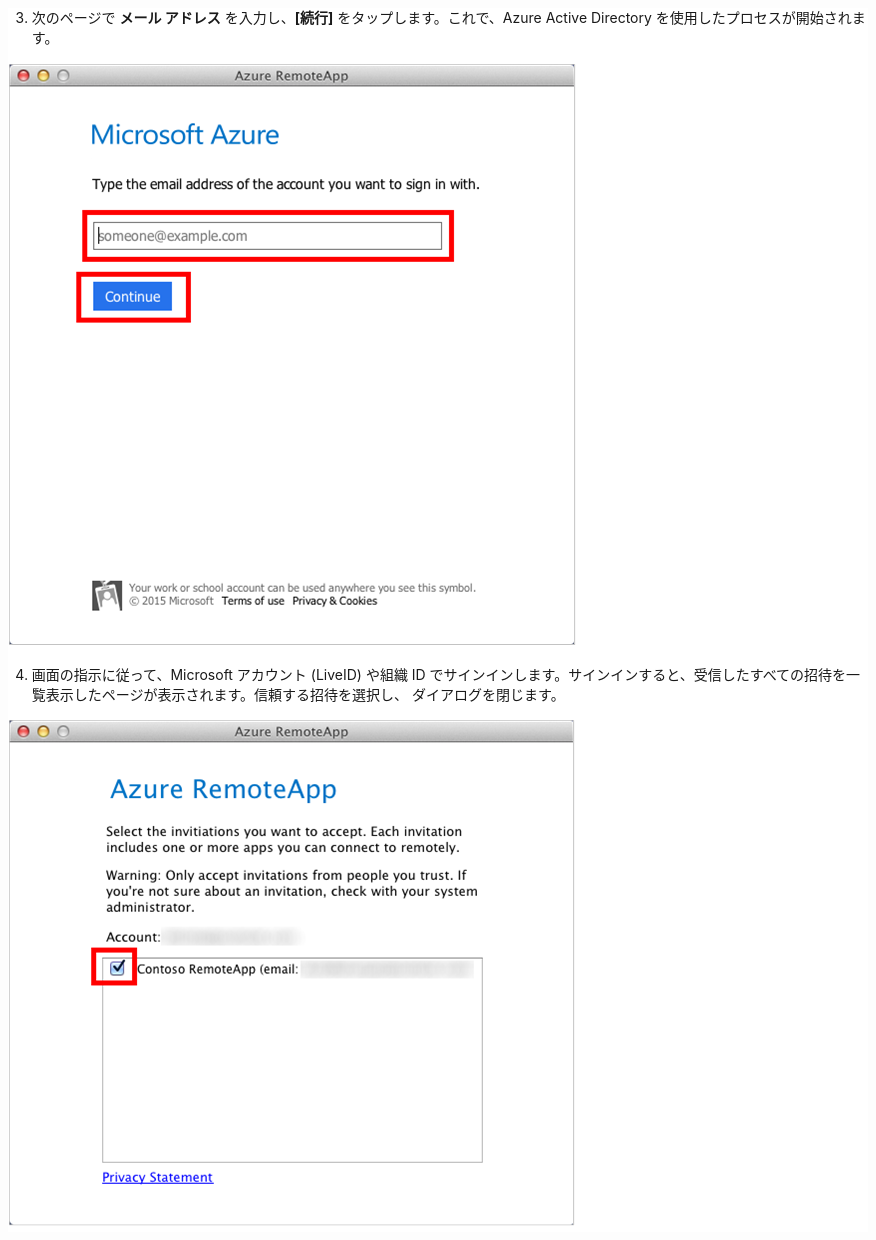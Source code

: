 3. 次のページで **メール アドレス** を入力し、**[続行]** をタップします。これで、Azure Active Directory を使用したプロセスが開始されます。

![Azure Active Directory の最初のページ](./media/remoteapp-clients/Mac3.png)

4. 画面の指示に従って、Microsoft アカウント (LiveID) や組織 ID でサインインします。サインインすると、受信したすべての招待を一覧表示したページが表示されます。信頼する招待を選択し、 ダイアログを閉じます。

![招待のページ](./media/remoteapp-clients/Mac4.png)
